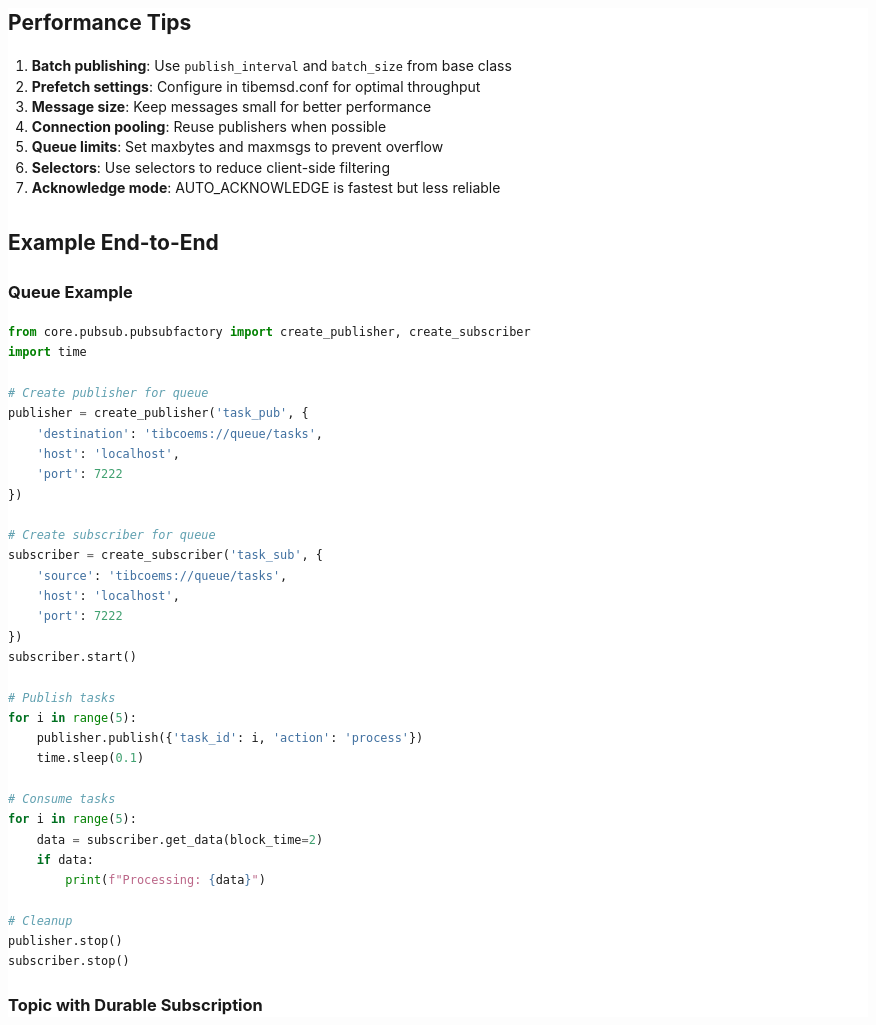 ## Performance Tips

1. **Batch publishing**: Use `publish_interval` and `batch_size` from base class
2. **Prefetch settings**: Configure in tibemsd.conf for optimal throughput
3. **Message size**: Keep messages small for better performance
4. **Connection pooling**: Reuse publishers when possible
5. **Queue limits**: Set maxbytes and maxmsgs to prevent overflow
6. **Selectors**: Use selectors to reduce client-side filtering
7. **Acknowledge mode**: AUTO_ACKNOWLEDGE is fastest but less reliable

## Example End-to-End

### Queue Example

```python
from core.pubsub.pubsubfactory import create_publisher, create_subscriber
import time

# Create publisher for queue
publisher = create_publisher('task_pub', {
    'destination': 'tibcoems://queue/tasks',
    'host': 'localhost',
    'port': 7222
})

# Create subscriber for queue
subscriber = create_subscriber('task_sub', {
    'source': 'tibcoems://queue/tasks',
    'host': 'localhost',
    'port': 7222
})
subscriber.start()

# Publish tasks
for i in range(5):
    publisher.publish({'task_id': i, 'action': 'process'})
    time.sleep(0.1)

# Consume tasks
for i in range(5):
    data = subscriber.get_data(block_time=2)
    if data:
        print(f"Processing: {data}")

# Cleanup
publisher.stop()
subscriber.stop()
```

### Topic with Durable Subscription
